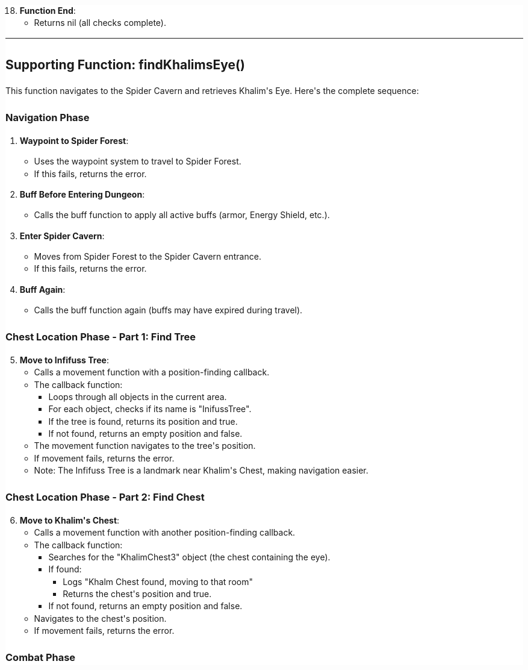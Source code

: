 18. **Function End**:
    - Returns nil (all checks complete).

---

## Supporting Function: findKhalimsEye()

This function navigates to the Spider Cavern and retrieves Khalim's Eye. Here's the complete sequence:

### Navigation Phase

1. **Waypoint to Spider Forest**:
   - Uses the waypoint system to travel to Spider Forest.
   - If this fails, returns the error.

2. **Buff Before Entering Dungeon**:
   - Calls the buff function to apply all active buffs (armor, Energy Shield, etc.).

3. **Enter Spider Cavern**:
   - Moves from Spider Forest to the Spider Cavern entrance.
   - If this fails, returns the error.

4. **Buff Again**:
   - Calls the buff function again (buffs may have expired during travel).

### Chest Location Phase - Part 1: Find Tree

5. **Move to Infifuss Tree**:
   - Calls a movement function with a position-finding callback.
   - The callback function:
     - Loops through all objects in the current area.
     - For each object, checks if its name is "InifussTree".
     - If the tree is found, returns its position and true.
     - If not found, returns an empty position and false.
   - The movement function navigates to the tree's position.
   - If movement fails, returns the error.
   - Note: The Infifuss Tree is a landmark near Khalim's Chest, making navigation easier.

### Chest Location Phase - Part 2: Find Chest

6. **Move to Khalim's Chest**:
   - Calls a movement function with another position-finding callback.
   - The callback function:
     - Searches for the "KhalimChest3" object (the chest containing the eye).
     - If found:
       - Logs "Khalm Chest found, moving to that room"
       - Returns the chest's position and true.
     - If not found, returns an empty position and false.
   - Navigates to the chest's position.
   - If movement fails, returns the error.

### Combat Phase
